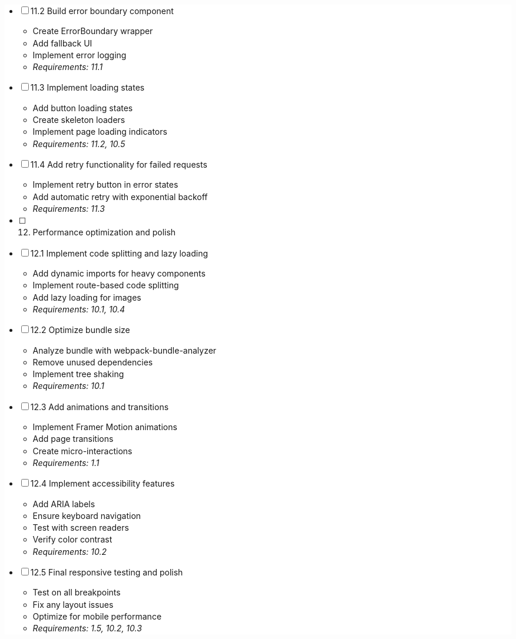- [ ] 11.2 Build error boundary component
  - Create ErrorBoundary wrapper
  - Add fallback UI
  - Implement error logging
  - _Requirements: 11.1_

- [ ] 11.3 Implement loading states
  - Add button loading states
  - Create skeleton loaders
  - Implement page loading indicators
  - _Requirements: 11.2, 10.5_

- [ ] 11.4 Add retry functionality for failed requests
  - Implement retry button in error states
  - Add automatic retry with exponential backoff
  - _Requirements: 11.3_

- [ ] 12. Performance optimization and polish
- [ ] 12.1 Implement code splitting and lazy loading
  - Add dynamic imports for heavy components
  - Implement route-based code splitting
  - Add lazy loading for images
  - _Requirements: 10.1, 10.4_

- [ ] 12.2 Optimize bundle size
  - Analyze bundle with webpack-bundle-analyzer
  - Remove unused dependencies
  - Implement tree shaking
  - _Requirements: 10.1_

- [ ] 12.3 Add animations and transitions
  - Implement Framer Motion animations
  - Add page transitions
  - Create micro-interactions
  - _Requirements: 1.1_

- [ ] 12.4 Implement accessibility features
  - Add ARIA labels
  - Ensure keyboard navigation
  - Test with screen readers
  - Verify color contrast
  - _Requirements: 10.2_

- [ ] 12.5 Final responsive testing and polish
  - Test on all breakpoints
  - Fix any layout issues
  - Optimize for mobile performance
  - _Requirements: 1.5, 10.2, 10.3_
